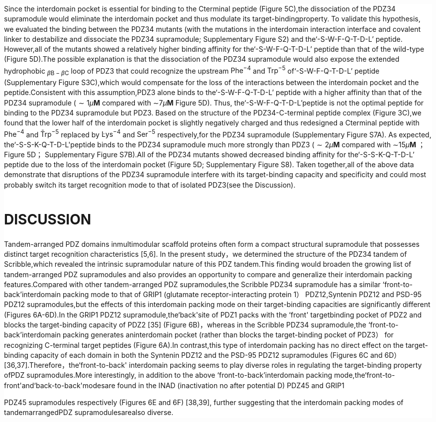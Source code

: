 Since the interdomain pocket is essential for binding to the Cterminal peptide (Figure 5C),the dissociation of the PDZ34 supramodule would eliminate the interdomain pocket and thus modulate its target-bindingproperty. To validate this hypothesis, we evaluated the binding between the PDZ34 mutants (with the mutations in the interdomain interaction interface and covalent linker to destabilize and dissociate the PDZ34 supramodule; Supplementary Figure S2) and the‘-S-W-F-Q-T-D-L’ peptide. However,all of the mutants showed a relatively higher binding affinity for the‘-S-W-F-Q-T-D-L’ peptide than that of the wild-type (Figure 5D).The possible explanation is that the dissociation of the PDZ34 supramodule would also expose the extended hydrophobic $_ { \beta \mathrm { B } - \beta \mathrm { C } }$ loop of PDZ3 that could recognize the upstream $\mathrm { P h e } ^ { - 4 }$ and $\mathrm { T r p } ^ { - 5 }$ of‘-S-W-F-Q-T-D-L’ peptide (Supplementary Figure S3C),which would compensate for the loss of the interactions between the interdomain pocket and the peptide.Consistent with this assumption,PDZ3 alone binds to the‘-S-W-F-Q-T-D-L’ peptide with a higher affinity than that of the PDZ34 supramodule $( \sim 1 \mu \mathbf { M }$ compared with $\mathord { \sim } 7  { \mu }  { \mathbf { M } }$ Figure 5D). Thus, the‘-S-W-F-Q-T-D-L’peptide is not the optimal peptide for binding to the PDZ34 supramodule but PDZ3. Based on the structure of the PDZ34-C-terminal peptide complex (Figure 3C),we found that the lower half of the interdomain pocket is slightly negatively charged and thus redesigned a Cterminal peptide with $\mathrm { P h e } ^ { - 4 }$ and $\mathrm { \bar { T } r p } ^ { - 5 }$ replaced by $\mathrm { \dot { L } y s ^ { - 4 } }$ and $\mathsf { S e r } ^ { - 5 }$ respectively,for the PDZ34 supramodule (Supplementary Figure S7A). As expected, the‘-S-S-K-Q-T-D-L'peptide binds to the PDZ34 supramodule much more strongly than PDZ3 $( \sim 2 \mu \mathbf { M }$ compared with $\mathord { \sim } 1 5  { \mu }  { \mathbf { M } }$ ； Figure 5D； Supplementary Figure S7B).All of the PDZ34 mutants showed decreased binding affinity for the‘-S-S-K-Q-T-D-L’ peptide due to the loss of the interdomain pocket (Figure 5D; Supplementary Figure S8). Taken together,all of the above data demonstrate that disruptions of the PDZ34 supramodule interfere with its target-binding capacity and specificity and could most probably switch its target recognition mode to that of isolated PDZ3(see the Discussion).

# DISCUSSION

Tandem-arranged PDZ domains inmultimodular scaffold proteins often form a compact structural supramodule that possesses distinct target recognition characteristics [5,6]. In the present study，we determined the structure of the PDZ34 tandem of Scribble,which revealed the intrinsic supramodular nature of this PDZ tandem.This finding would broaden the growing list of tandem-arranged PDZ supramodules and also provides an opportunity to compare and generalize their interdomain packing features.Compared with other tandem-arranged PDZ supramodules,the Scribble PDZ34 supramodule has a similar ‘front-to-back’interdomain packing mode to that of GRIP1 (glutamate receptor-interacting protein 1） PDZ12,Syntenin PDZ12 and PSD-95 PDZ12 supramodules,but the effects of this interdomain packing mode on their target-binding capacities are significantly different (Figures 6A-6D).In the GRIP1 PDZ12 supramodule,the‘back'site of PDZ1 packs with the ‘front' targetbinding pocket of PDZ2 and blocks the target-binding capacity of PDZ2 [35] (Figure 6B)，whereas in the Scribble PDZ34 supramodule,the ‘front-to-back’interdomain packing generates aninterdomain pocket (rather than blocks the target-binding pocket of PDZ3） for recognizing C-terminal target peptides (Figure 6A).In contrast,this type of interdomain packing has no direct effect on the target-binding capacity of each domain in both the Syntenin PDZ12 and the PSD-95 PDZ12 supramodules (Figures 6C and 6D）[36,37].Therefore，the‘front-to-back' interdomain packing seems to play diverse roles in regulating the target-binding property ofPDZ supramodules.More interestingly, in addition to the above ‘front-to-back’interdomain packing mode,the‘front-to-front'and‘back-to-back'modesare found in the INAD (inactivation no after potential D) PDZ45 and GRIP1

PDZ45 supramodules respectively (Figures 6E and 6F) [38,39], further suggesting that the interdomain packing modes of tandemarrangedPDZ supramodulesarealso diverse.

